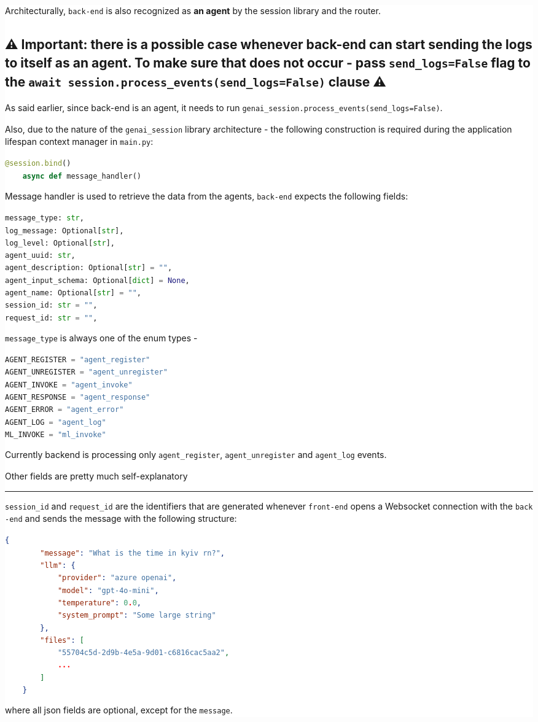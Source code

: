 Architecturally, `back-end` is also recognized as **an agent** by the session library and the router.

## ⚠️ Important: there is a possible case whenever back-end can start sending the logs to itself as an agent. To make sure that does not occur - pass `send_logs=False` flag to the `await session.process_events(send_logs=False)` clause ⚠️

As said earlier, since back-end is an agent, it needs to run `genai_session.process_events(send_logs=False)`.

Also, due to the nature of the `genai_session` library architecture - the following construction is required during the application lifespan context manager in `main.py`:
```python
@session.bind()
    async def message_handler()
```


Message handler is used to retrieve the data from the agents, `back-end` expects the following fields:
```python
message_type: str,
log_message: Optional[str],
log_level: Optional[str],
agent_uuid: str,
agent_description: Optional[str] = "",
agent_input_schema: Optional[dict] = None,
agent_name: Optional[str] = "",
session_id: str = "",
request_id: str = "",
```

`message_type` is always one of the enum types - 
```python
AGENT_REGISTER = "agent_register"
AGENT_UNREGISTER = "agent_unregister"
AGENT_INVOKE = "agent_invoke"
AGENT_RESPONSE = "agent_response"
AGENT_ERROR = "agent_error"
AGENT_LOG = "agent_log"
ML_INVOKE = "ml_invoke"
```
Currently backend is processing only `agent_register`, `agent_unregister` and `agent_log` events.

Other fields are pretty much self-explanatory

---

`session_id` and `request_id` are the identifiers that are generated whenever `front-end` opens a Websocket connection with the `back-end` and sends the message with the following structure:
```json
{
        "message": "What is the time in kyiv rn?",
        "llm": {
            "provider": "azure openai",
            "model": "gpt-4o-mini",
            "temperature": 0.0,
            "system_prompt": "Some large string"
        },
        "files": [
            "55704c5d-2d9b-4e5a-9d01-c6816cac5aa2",
            ...
        ]
    }
```
where all json fields are optional, except for the `message`.
